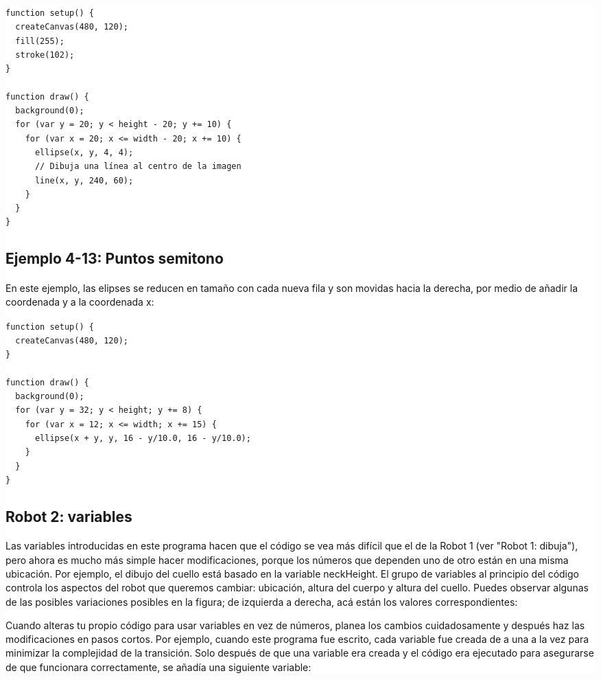 ```
function setup() {
  createCanvas(480, 120);
  fill(255);
  stroke(102);
}

function draw() {
  background(0);
  for (var y = 20; y < height - 20; y += 10) {
    for (var x = 20; x <= width - 20; x += 10) {
      ellipse(x, y, 4, 4);
      // Dibuja una línea al centro de la imagen
      line(x, y, 240, 60);
    }
  }
}
```

## Ejemplo 4-13: Puntos semitono

En este ejemplo, las elipses se reducen en tamaño con cada nueva fila y son movidas hacia la derecha, por medio de añadir la coordenada y a la coordenada x:

```
function setup() {
  createCanvas(480, 120);
}

function draw() {
  background(0);
  for (var y = 32; y < height; y += 8) {
    for (var x = 12; x <= width; x += 15) {
      ellipse(x + y, y, 16 - y/10.0, 16 - y/10.0);
    }
  }
}
```

## Robot 2: variables

Las variables introducidas en este programa hacen que el código se vea más difícil que el de la Robot 1 (ver "Robot 1: dibuja"), pero ahora es mucho más simple hacer modificaciones, porque los números que dependen uno de otro están en una misma ubicación. Por ejemplo, el dibujo del cuello está basado en la variable neckHeight. El grupo de variables al principio del código controla los aspectos del robot que queremos cambiar: ubicación, altura del cuerpo y altura del cuello. Puedes observar algunas de las posibles variaciones posibles en la figura; de izquierda a derecha, acá están los valores correspondientes:


Cuando alteras tu propio código para usar variables en vez de números, planea los cambios cuidadosamente y después haz las modificaciones en pasos cortos. Por ejemplo, cuando este programa fue escrito, cada variable fue creada de a una a la vez para minimizar la complejidad de la transición. Solo después de que una variable era creada y el código era ejecutado para asegurarse de que funcionara correctamente, se añadía una siguiente variable:

